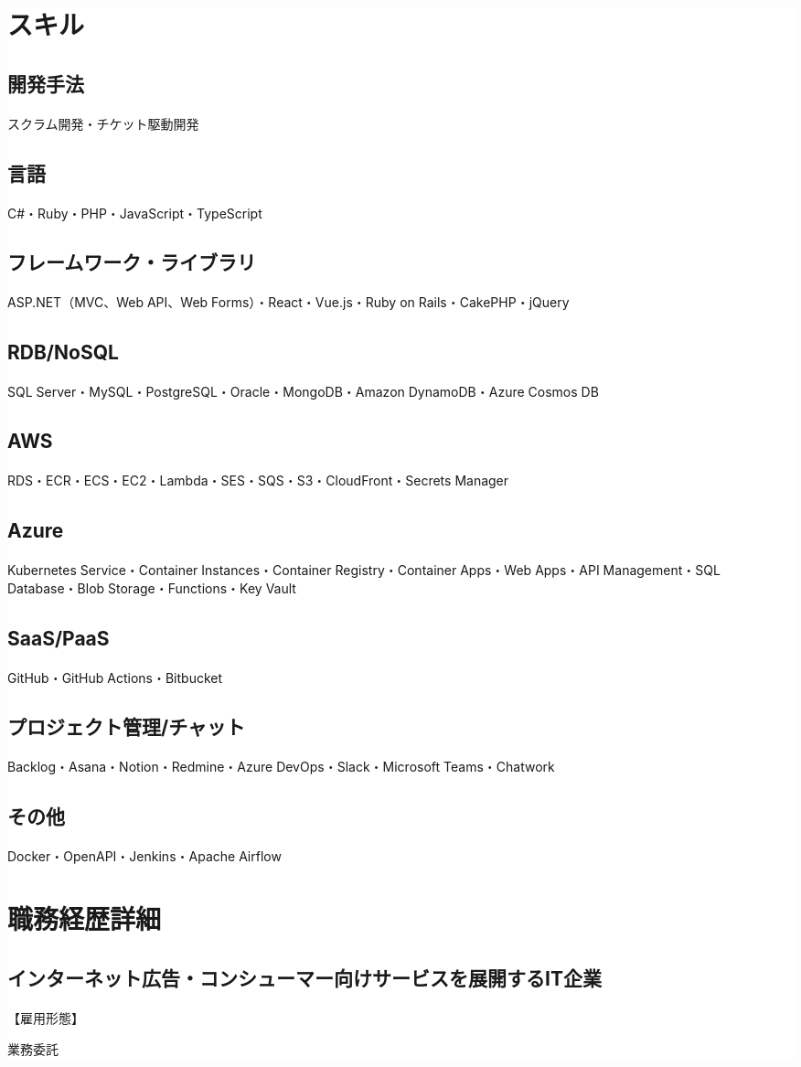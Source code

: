 # スキル

## 開発手法

スクラム開発・チケット駆動開発

## 言語

C#・Ruby・PHP・JavaScript・TypeScript

## フレームワーク・ライブラリ

ASP.NET（MVC、Web API、Web Forms）・React・Vue.js・Ruby on Rails・CakePHP・jQuery

## RDB/NoSQL

SQL Server・MySQL・PostgreSQL・Oracle・MongoDB・Amazon DynamoDB・Azure Cosmos DB

## AWS

RDS・ECR・ECS・EC2・Lambda・SES・SQS・S3・CloudFront・Secrets Manager

## Azure

Kubernetes Service・Container Instances・Container Registry・Container Apps・Web Apps・API Management・SQL Database・Blob Storage・Functions・Key Vault

## SaaS/PaaS

GitHub・GitHub Actions・Bitbucket

## プロジェクト管理/チャット

Backlog・Asana・Notion・Redmine・Azure DevOps・Slack・Microsoft Teams・Chatwork

## その他

Docker・OpenAPI・Jenkins・Apache Airflow

# 職務経歴詳細

## インターネット広告・コンシューマー向けサービスを展開するIT企業

【雇用形態】

業務委託
